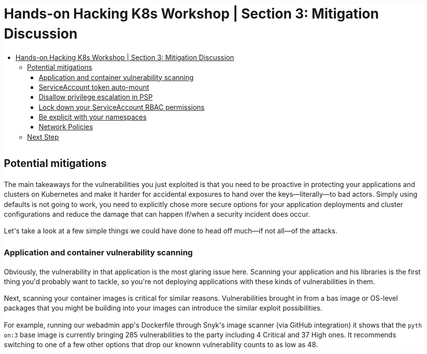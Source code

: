 # Hands-on Hacking K8s Workshop | Section 3: Mitigation Discussion


* [Hands-on Hacking K8s Workshop | Section 3: Mitigation Discussion](#hands-on-hacking-k8s-workshop--section-3--mitigation-discussion)
  * [Potential mitigations](#potential-mitigations)
    * [Application and container vulnerability scanning](#application-and-container-vulnerability-scanning)
    * [ServiceAccount token auto-mount](#serviceaccount-token-auto-mount)
    * [Disallow privilege escalation in PSP](#disallow-privilege-escalation-in-psp)
    * [Lock down your ServiceAccount RBAC permissions](#lock-down-your-serviceaccount-rbac-permissions)
    * [Be explicit with your namespaces](#be-explicit-with-your-namespaces)
    * [Network Policies](#network-policies)
  * [Next Step](#next-step)


## Potential mitigations
The main takeaways for the vulnerabilities you just exploited is that you need to be proactive in protecting your
applications and clusters on Kubernetes and make it harder for accidental exposures to hand over the keys—literally—to bad actors.
Simply using defaults is not going to work, you need to explicitly chose more secure options for your application deployments
and cluster configurations and reduce the damage that can happen if/when a security incident does occur. 

Let's take a look at a few simple things we could have done to head off much—if not all—of the attacks.

### Application and container vulnerability scanning
Obviously, the vulnerability in that application is the most glaring issue here. Scanning your application and his libraries
is the first thing you'd probably want to tackle, so you're not deploying applications with these kinds of vulnerabilities
in them.

Next, scanning your container images is critical for similar reasons. Vulnerabilities brought in from a bas image or
OS-level packages that you might be building into your images can introduce the similar exploit possibilities.

For example, running our webadmin app's Dockerfile through Snyk's image scanner (via GitHub integration) it shows that the
`python:3` base image is currently bringing 285 vulnerabilities to the party including 4 Critical and 37 High ones.
It recommends switching to one of a few other options that drop our knownn vulnerability counts to as low as 48.
